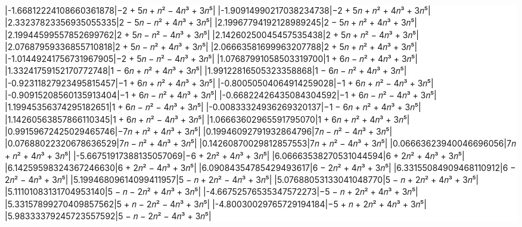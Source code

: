 |-1.66812224108660361878|−2 + 5𝑛 + 𝑛² − 4𝑛³ + 3𝑛⁵|
|-1.90914990217038234738|−2 + 5𝑛 + 𝑛² + 4𝑛³ + 3𝑛⁵|
|2.33237823356935055335|2 − 5𝑛 − 𝑛² + 4𝑛³ + 3𝑛⁵|
|2.19967794192128989245|2 − 5𝑛 + 𝑛² + 4𝑛³ + 3𝑛⁵|
|2.19944599557852699762|2 + 5𝑛 − 𝑛² − 4𝑛³ + 3𝑛⁵|
|2.14260250045457535438|2 + 5𝑛 + 𝑛² − 4𝑛³ + 3𝑛⁵|
|2.07687959336855710818|2 + 5𝑛 − 𝑛² + 4𝑛³ + 3𝑛⁵|
|2.06663581699963207788|2 + 5𝑛 + 𝑛² + 4𝑛³ + 3𝑛⁵|
|-1.01449241756731967905|−2 + 5𝑛 − 𝑛² − 4𝑛³ + 3𝑛⁵|
|1.07687991058503319700|1 + 6𝑛 − 𝑛² + 4𝑛³ + 3𝑛⁵|
|1.33241759152170772748|1 − 6𝑛 + 𝑛² + 4𝑛³ + 3𝑛⁵|
|1.99122816505323358868|1 − 6𝑛 − 𝑛² + 4𝑛³ + 3𝑛⁵|
|-0.92311827923495815457|−1 + 6𝑛 + 𝑛² + 4𝑛³ + 3𝑛⁵|
|-0.80050504064914259028|−1 + 6𝑛 + 𝑛² − 4𝑛³ + 3𝑛⁵|
|-0.90915208560135913404|−1 + 6𝑛 − 𝑛² + 4𝑛³ + 3𝑛⁵|
|-0.66822426435084304592|−1 + 6𝑛 − 𝑛² − 4𝑛³ + 3𝑛⁵|
|1.19945356374295182651|1 + 6𝑛 − 𝑛² − 4𝑛³ + 3𝑛⁵|
|-0.00833324936269320137|−1 − 6𝑛 + 𝑛² + 4𝑛³ + 3𝑛⁵|
|1.14260563857866110345|1 + 6𝑛 + 𝑛² − 4𝑛³ + 3𝑛⁵|
|1.06663602965591795070|1 + 6𝑛 + 𝑛² + 4𝑛³ + 3𝑛⁵|
|0.99159672425029465746|−7𝑛 + 𝑛² + 4𝑛³ + 3𝑛⁵|
|0.19946092791932864796|7𝑛 − 𝑛² − 4𝑛³ + 3𝑛⁵|
|0.07688022320678636529|7𝑛 − 𝑛² + 4𝑛³ + 3𝑛⁵|
|0.14260870029812857553|7𝑛 + 𝑛² − 4𝑛³ + 3𝑛⁵|
|0.06663623940046696056|7𝑛 + 𝑛² + 4𝑛³ + 3𝑛⁵|
|-5.66751917388135057069|−6 + 2𝑛² + 4𝑛³ + 3𝑛⁵|
|6.06663538270531044594|6 + 2𝑛² + 4𝑛³ + 3𝑛⁵|
|6.14259598324367246630|6 + 2𝑛² − 4𝑛³ + 3𝑛⁵|
|6.09084354785429493617|6 − 2𝑛² + 4𝑛³ + 3𝑛⁵|
|6.33155084909468110912|6 − 2𝑛² − 4𝑛³ + 3𝑛⁵|
|5.19946809614099411957|5 − 𝑛 + 2𝑛² − 4𝑛³ + 3𝑛⁵|
|5.07688053133041048770|5 − 𝑛 + 2𝑛² + 4𝑛³ + 3𝑛⁵|
|5.11101083131704953140|5 − 𝑛 − 2𝑛² + 4𝑛³ + 3𝑛⁵|
|-4.66752576535347572273|−5 − 𝑛 + 2𝑛² + 4𝑛³ + 3𝑛⁵|
|5.33157899270409857562|5 + 𝑛 − 2𝑛² − 4𝑛³ + 3𝑛⁵|
|-4.80030029765729194184|−5 + 𝑛 + 2𝑛² + 4𝑛³ + 3𝑛⁵|
|5.98333379245723557592|5 − 𝑛 − 2𝑛² − 4𝑛³ + 3𝑛⁵|